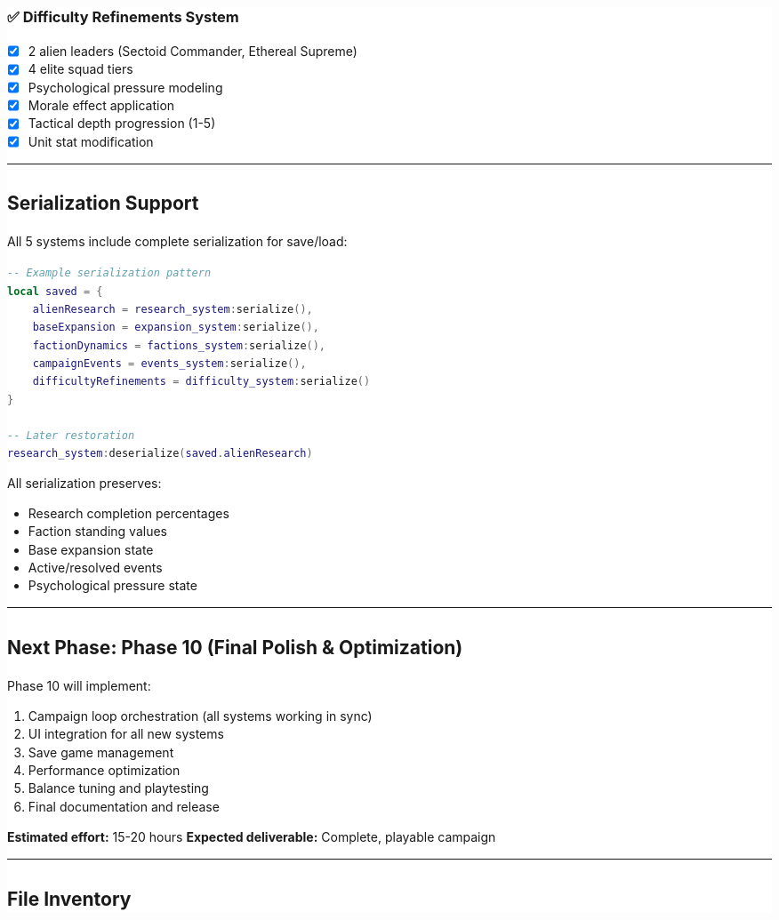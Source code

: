 ### ✅ Difficulty Refinements System
- [x] 2 alien leaders (Sectoid Commander, Ethereal Supreme)
- [x] 4 elite squad tiers
- [x] Psychological pressure modeling
- [x] Morale effect application
- [x] Tactical depth progression (1-5)
- [x] Unit stat modification

---

## Serialization Support

All 5 systems include complete serialization for save/load:

```lua
-- Example serialization pattern
local saved = {
    alienResearch = research_system:serialize(),
    baseExpansion = expansion_system:serialize(),
    factionDynamics = factions_system:serialize(),
    campaignEvents = events_system:serialize(),
    difficultyRefinements = difficulty_system:serialize()
}

-- Later restoration
research_system:deserialize(saved.alienResearch)
```

All serialization preserves:
- Research completion percentages
- Faction standing values
- Base expansion state
- Active/resolved events
- Psychological pressure state

---

## Next Phase: Phase 10 (Final Polish & Optimization)

Phase 10 will implement:
1. Campaign loop orchestration (all systems working in sync)
2. UI integration for all new systems
3. Save game management
4. Performance optimization
5. Balance tuning and playtesting
6. Final documentation and release

**Estimated effort:** 15-20 hours
**Expected deliverable:** Complete, playable campaign

---

## File Inventory
